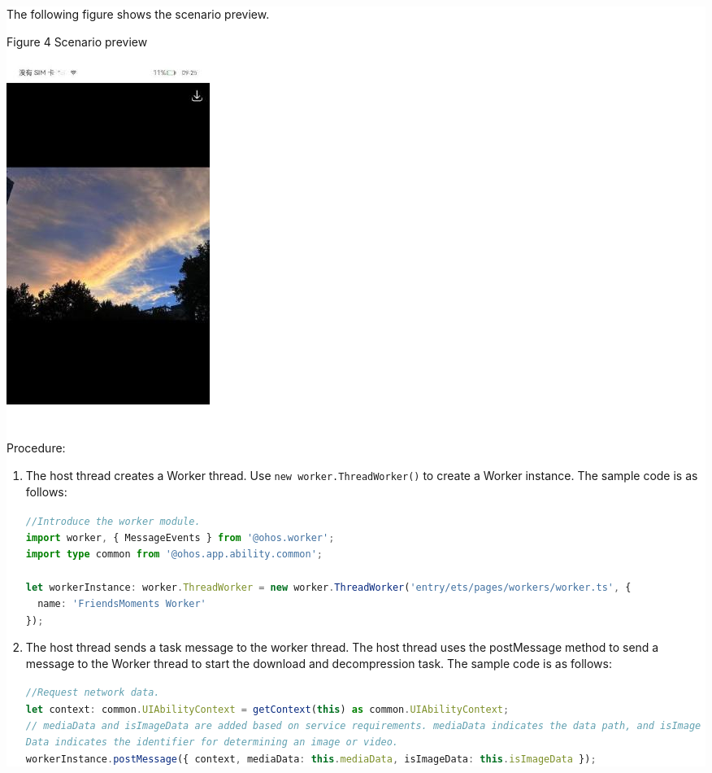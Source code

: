 The following figure shows the scenario preview. 

Figure 4 Scenario preview

![Scenario preview image](figures/video-preview.jpg)

Procedure:

1. The host thread creates a Worker thread. Use `new worker.ThreadWorker()` to create a Worker instance. The sample code is as follows:

    ```typescript
    //Introduce the worker module.
    import worker, { MessageEvents } from '@ohos.worker';
    import type common from '@ohos.app.ability.common';
            
    let workerInstance: worker.ThreadWorker = new worker.ThreadWorker('entry/ets/pages/workers/worker.ts', { 
      name: 'FriendsMoments Worker'
    });
    ```

2. The host thread sends a task message to the worker thread. The host thread uses the postMessage method to send a message to the Worker thread to start the download and decompression task. The sample code is as follows:  

    ```typescript
    //Request network data.
    let context: common.UIAbilityContext = getContext(this) as common.UIAbilityContext;
    // mediaData and isImageData are added based on service requirements. mediaData indicates the data path, and isImageData indicates the identifier for determining an image or video.
    workerInstance.postMessage({ context, mediaData: this.mediaData, isImageData: this.isImageData });
    ```
